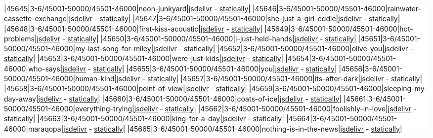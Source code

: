 |45645|3-6/45001-50000/45501-46000|neon-junkyard|[jsdelivr](https://cdn.jsdelivr.net/gh/dbchord/png-c-1280x720_3-6/45001-50000/45501-46000/neon-junkyard.png) - [statically](https://cdn.statically.io/gh/dbchord/png-c-1280x720_3-6/img/45001-50000/45501-46000/neon-junkyard.png)|
|45646|3-6/45001-50000/45501-46000|rainwater-cassette-exchange|[jsdelivr](https://cdn.jsdelivr.net/gh/dbchord/png-c-1280x720_3-6/45001-50000/45501-46000/rainwater-cassette-exchange.png) - [statically](https://cdn.statically.io/gh/dbchord/png-c-1280x720_3-6/img/45001-50000/45501-46000/rainwater-cassette-exchange.png)|
|45647|3-6/45001-50000/45501-46000|she-just-a-girl-eddie|[jsdelivr](https://cdn.jsdelivr.net/gh/dbchord/png-c-1280x720_3-6/45001-50000/45501-46000/she-just-a-girl-eddie.png) - [statically](https://cdn.statically.io/gh/dbchord/png-c-1280x720_3-6/img/45001-50000/45501-46000/she-just-a-girl-eddie.png)|
|45648|3-6/45001-50000/45501-46000|first-kiss-acoustic|[jsdelivr](https://cdn.jsdelivr.net/gh/dbchord/png-c-1280x720_3-6/45001-50000/45501-46000/first-kiss-acoustic.png) - [statically](https://cdn.statically.io/gh/dbchord/png-c-1280x720_3-6/img/45001-50000/45501-46000/first-kiss-acoustic.png)|
|45649|3-6/45001-50000/45501-46000|hot-problems|[jsdelivr](https://cdn.jsdelivr.net/gh/dbchord/png-c-1280x720_3-6/45001-50000/45501-46000/hot-problems.png) - [statically](https://cdn.statically.io/gh/dbchord/png-c-1280x720_3-6/img/45001-50000/45501-46000/hot-problems.png)|
|45650|3-6/45001-50000/45501-46000|i-just-held-hands|[jsdelivr](https://cdn.jsdelivr.net/gh/dbchord/png-c-1280x720_3-6/45001-50000/45501-46000/i-just-held-hands.png) - [statically](https://cdn.statically.io/gh/dbchord/png-c-1280x720_3-6/img/45001-50000/45501-46000/i-just-held-hands.png)|
|45651|3-6/45001-50000/45501-46000|my-last-song-for-miley|[jsdelivr](https://cdn.jsdelivr.net/gh/dbchord/png-c-1280x720_3-6/45001-50000/45501-46000/my-last-song-for-miley.png) - [statically](https://cdn.statically.io/gh/dbchord/png-c-1280x720_3-6/img/45001-50000/45501-46000/my-last-song-for-miley.png)|
|45652|3-6/45001-50000/45501-46000|olive-you|[jsdelivr](https://cdn.jsdelivr.net/gh/dbchord/png-c-1280x720_3-6/45001-50000/45501-46000/olive-you.png) - [statically](https://cdn.statically.io/gh/dbchord/png-c-1280x720_3-6/img/45001-50000/45501-46000/olive-you.png)|
|45653|3-6/45001-50000/45501-46000|were-just-kids|[jsdelivr](https://cdn.jsdelivr.net/gh/dbchord/png-c-1280x720_3-6/45001-50000/45501-46000/were-just-kids.png) - [statically](https://cdn.statically.io/gh/dbchord/png-c-1280x720_3-6/img/45001-50000/45501-46000/were-just-kids.png)|
|45654|3-6/45001-50000/45501-46000|who-says|[jsdelivr](https://cdn.jsdelivr.net/gh/dbchord/png-c-1280x720_3-6/45001-50000/45501-46000/who-says.png) - [statically](https://cdn.statically.io/gh/dbchord/png-c-1280x720_3-6/img/45001-50000/45501-46000/who-says.png)|
|45655|3-6/45001-50000/45501-46000|you|[jsdelivr](https://cdn.jsdelivr.net/gh/dbchord/png-c-1280x720_3-6/45001-50000/45501-46000/you.png) - [statically](https://cdn.statically.io/gh/dbchord/png-c-1280x720_3-6/img/45001-50000/45501-46000/you.png)|
|45656|3-6/45001-50000/45501-46000|human-kind|[jsdelivr](https://cdn.jsdelivr.net/gh/dbchord/png-c-1280x720_3-6/45001-50000/45501-46000/human-kind.png) - [statically](https://cdn.statically.io/gh/dbchord/png-c-1280x720_3-6/img/45001-50000/45501-46000/human-kind.png)|
|45657|3-6/45001-50000/45501-46000|its-after-dark|[jsdelivr](https://cdn.jsdelivr.net/gh/dbchord/png-c-1280x720_3-6/45001-50000/45501-46000/its-after-dark.png) - [statically](https://cdn.statically.io/gh/dbchord/png-c-1280x720_3-6/img/45001-50000/45501-46000/its-after-dark.png)|
|45658|3-6/45001-50000/45501-46000|point-of-view|[jsdelivr](https://cdn.jsdelivr.net/gh/dbchord/png-c-1280x720_3-6/45001-50000/45501-46000/point-of-view.png) - [statically](https://cdn.statically.io/gh/dbchord/png-c-1280x720_3-6/img/45001-50000/45501-46000/point-of-view.png)|
|45659|3-6/45001-50000/45501-46000|sleeping-my-day-away|[jsdelivr](https://cdn.jsdelivr.net/gh/dbchord/png-c-1280x720_3-6/45001-50000/45501-46000/sleeping-my-day-away.png) - [statically](https://cdn.statically.io/gh/dbchord/png-c-1280x720_3-6/img/45001-50000/45501-46000/sleeping-my-day-away.png)|
|45660|3-6/45001-50000/45501-46000|coats-of-ice|[jsdelivr](https://cdn.jsdelivr.net/gh/dbchord/png-c-1280x720_3-6/45001-50000/45501-46000/coats-of-ice.png) - [statically](https://cdn.statically.io/gh/dbchord/png-c-1280x720_3-6/img/45001-50000/45501-46000/coats-of-ice.png)|
|45661|3-6/45001-50000/45501-46000|everything-trying|[jsdelivr](https://cdn.jsdelivr.net/gh/dbchord/png-c-1280x720_3-6/45001-50000/45501-46000/everything-trying.png) - [statically](https://cdn.statically.io/gh/dbchord/png-c-1280x720_3-6/img/45001-50000/45501-46000/everything-trying.png)|
|45662|3-6/45001-50000/45501-46000|foolishly-in-love|[jsdelivr](https://cdn.jsdelivr.net/gh/dbchord/png-c-1280x720_3-6/45001-50000/45501-46000/foolishly-in-love.png) - [statically](https://cdn.statically.io/gh/dbchord/png-c-1280x720_3-6/img/45001-50000/45501-46000/foolishly-in-love.png)|
|45663|3-6/45001-50000/45501-46000|king-for-a-day|[jsdelivr](https://cdn.jsdelivr.net/gh/dbchord/png-c-1280x720_3-6/45001-50000/45501-46000/king-for-a-day.png) - [statically](https://cdn.statically.io/gh/dbchord/png-c-1280x720_3-6/img/45001-50000/45501-46000/king-for-a-day.png)|
|45664|3-6/45001-50000/45501-46000|maraqopa|[jsdelivr](https://cdn.jsdelivr.net/gh/dbchord/png-c-1280x720_3-6/45001-50000/45501-46000/maraqopa.png) - [statically](https://cdn.statically.io/gh/dbchord/png-c-1280x720_3-6/img/45001-50000/45501-46000/maraqopa.png)|
|45665|3-6/45001-50000/45501-46000|nothing-is-in-the-news|[jsdelivr](https://cdn.jsdelivr.net/gh/dbchord/png-c-1280x720_3-6/45001-50000/45501-46000/nothing-is-in-the-news.png) - [statically](https://cdn.statically.io/gh/dbchord/png-c-1280x720_3-6/img/45001-50000/45501-46000/nothing-is-in-the-news.png)|